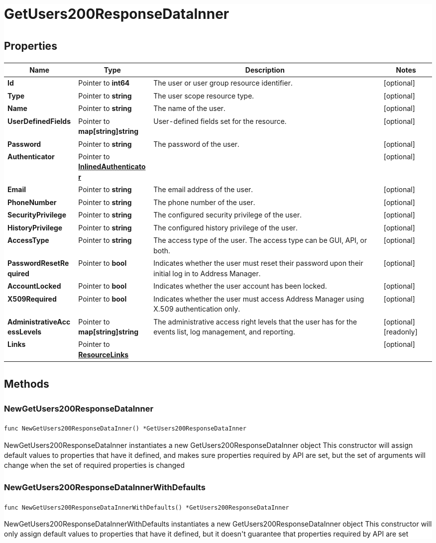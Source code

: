 # GetUsers200ResponseDataInner

## Properties

Name | Type | Description | Notes
------------ | ------------- | ------------- | -------------
**Id** | Pointer to **int64** | The user or user group resource identifier. | [optional] 
**Type** | Pointer to **string** | The user scope resource type. | [optional] 
**Name** | Pointer to **string** | The name of the user. | [optional] 
**UserDefinedFields** | Pointer to **map[string]string** | User-defined fields set for the resource. | [optional] 
**Password** | Pointer to **string** | The password of the user. | [optional] 
**Authenticator** | Pointer to [**InlinedAuthenticator**](InlinedAuthenticator.md) |  | [optional] 
**Email** | Pointer to **string** | The email address of the user. | [optional] 
**PhoneNumber** | Pointer to **string** | The phone number of the user. | [optional] 
**SecurityPrivilege** | Pointer to **string** | The configured security privilege of the user. | [optional] 
**HistoryPrivilege** | Pointer to **string** | The configured history privilege of the user. | [optional] 
**AccessType** | Pointer to **string** | The access type of the user. The access type can be GUI, API, or both. | [optional] 
**PasswordResetRequired** | Pointer to **bool** | Indicates whether the user must reset their password upon their initial log in to Address Manager. | [optional] 
**AccountLocked** | Pointer to **bool** | Indicates whether the user account has been locked. | [optional] 
**X509Required** | Pointer to **bool** | Indicates whether the user must access Address Manager using X.509 authentication only. | [optional] 
**AdministrativeAccessLevels** | Pointer to **map[string]string** | The administrative access right levels that the user has for the events list, log management, and reporting. | [optional] [readonly] 
**Links** | Pointer to [**ResourceLinks**](ResourceLinks.md) |  | [optional] 

## Methods

### NewGetUsers200ResponseDataInner

`func NewGetUsers200ResponseDataInner() *GetUsers200ResponseDataInner`

NewGetUsers200ResponseDataInner instantiates a new GetUsers200ResponseDataInner object
This constructor will assign default values to properties that have it defined,
and makes sure properties required by API are set, but the set of arguments
will change when the set of required properties is changed

### NewGetUsers200ResponseDataInnerWithDefaults

`func NewGetUsers200ResponseDataInnerWithDefaults() *GetUsers200ResponseDataInner`

NewGetUsers200ResponseDataInnerWithDefaults instantiates a new GetUsers200ResponseDataInner object
This constructor will only assign default values to properties that have it defined,
but it doesn't guarantee that properties required by API are set
